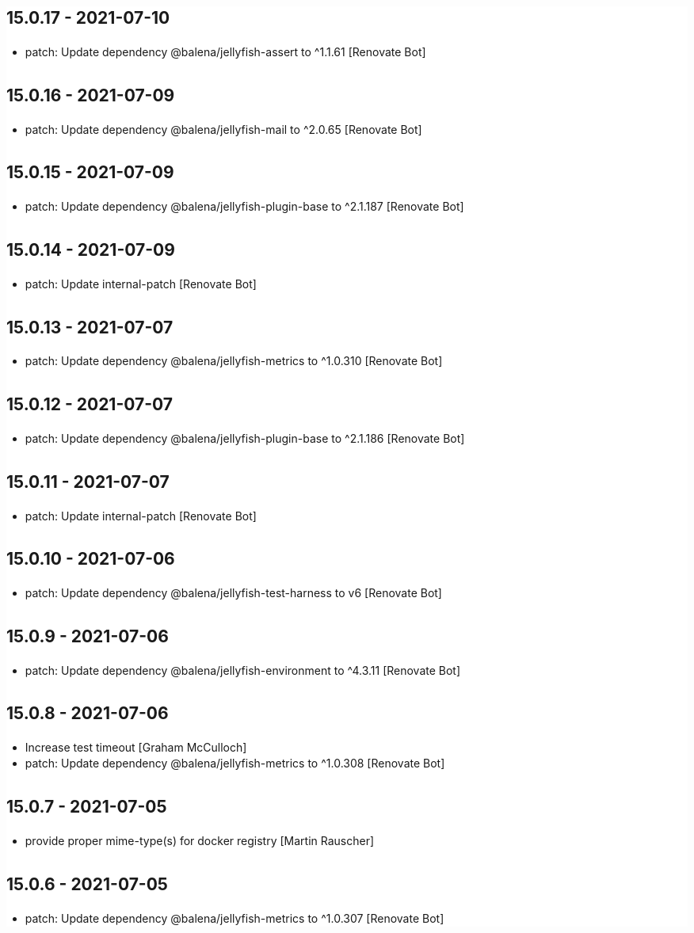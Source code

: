 ## 15.0.17 - 2021-07-10

* patch: Update dependency @balena/jellyfish-assert to ^1.1.61 [Renovate Bot]

## 15.0.16 - 2021-07-09

* patch: Update dependency @balena/jellyfish-mail to ^2.0.65 [Renovate Bot]

## 15.0.15 - 2021-07-09

* patch: Update dependency @balena/jellyfish-plugin-base to ^2.1.187 [Renovate Bot]

## 15.0.14 - 2021-07-09

* patch: Update internal-patch [Renovate Bot]

## 15.0.13 - 2021-07-07

* patch: Update dependency @balena/jellyfish-metrics to ^1.0.310 [Renovate Bot]

## 15.0.12 - 2021-07-07

* patch: Update dependency @balena/jellyfish-plugin-base to ^2.1.186 [Renovate Bot]

## 15.0.11 - 2021-07-07

* patch: Update internal-patch [Renovate Bot]

## 15.0.10 - 2021-07-06

* patch: Update dependency @balena/jellyfish-test-harness to v6 [Renovate Bot]

## 15.0.9 - 2021-07-06

* patch: Update dependency @balena/jellyfish-environment to ^4.3.11 [Renovate Bot]

## 15.0.8 - 2021-07-06

* Increase test timeout [Graham McCulloch]
* patch: Update dependency @balena/jellyfish-metrics to ^1.0.308 [Renovate Bot]

## 15.0.7 - 2021-07-05

* provide proper mime-type(s) for docker registry [Martin Rauscher]

## 15.0.6 - 2021-07-05

* patch: Update dependency @balena/jellyfish-metrics to ^1.0.307 [Renovate Bot]
